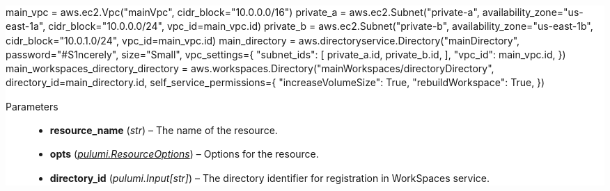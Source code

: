 <span class="n">main_vpc</span> <span class="o">=</span> <span class="n">aws</span><span class="o">.</span><span class="n">ec2</span><span class="o">.</span><span class="n">Vpc</span><span class="p">(</span><span class="s2">&quot;mainVpc&quot;</span><span class="p">,</span> <span class="n">cidr_block</span><span class="o">=</span><span class="s2">&quot;10.0.0.0/16&quot;</span><span class="p">)</span>
<span class="n">private_a</span> <span class="o">=</span> <span class="n">aws</span><span class="o">.</span><span class="n">ec2</span><span class="o">.</span><span class="n">Subnet</span><span class="p">(</span><span class="s2">&quot;private-a&quot;</span><span class="p">,</span>
    <span class="n">availability_zone</span><span class="o">=</span><span class="s2">&quot;us-east-1a&quot;</span><span class="p">,</span>
    <span class="n">cidr_block</span><span class="o">=</span><span class="s2">&quot;10.0.0.0/24&quot;</span><span class="p">,</span>
    <span class="n">vpc_id</span><span class="o">=</span><span class="n">main_vpc</span><span class="o">.</span><span class="n">id</span><span class="p">)</span>
<span class="n">private_b</span> <span class="o">=</span> <span class="n">aws</span><span class="o">.</span><span class="n">ec2</span><span class="o">.</span><span class="n">Subnet</span><span class="p">(</span><span class="s2">&quot;private-b&quot;</span><span class="p">,</span>
    <span class="n">availability_zone</span><span class="o">=</span><span class="s2">&quot;us-east-1b&quot;</span><span class="p">,</span>
    <span class="n">cidr_block</span><span class="o">=</span><span class="s2">&quot;10.0.1.0/24&quot;</span><span class="p">,</span>
    <span class="n">vpc_id</span><span class="o">=</span><span class="n">main_vpc</span><span class="o">.</span><span class="n">id</span><span class="p">)</span>
<span class="n">main_directory</span> <span class="o">=</span> <span class="n">aws</span><span class="o">.</span><span class="n">directoryservice</span><span class="o">.</span><span class="n">Directory</span><span class="p">(</span><span class="s2">&quot;mainDirectory&quot;</span><span class="p">,</span>
    <span class="n">password</span><span class="o">=</span><span class="s2">&quot;#S1ncerely&quot;</span><span class="p">,</span>
    <span class="n">size</span><span class="o">=</span><span class="s2">&quot;Small&quot;</span><span class="p">,</span>
    <span class="n">vpc_settings</span><span class="o">=</span><span class="p">{</span>
        <span class="s2">&quot;subnet_ids&quot;</span><span class="p">:</span> <span class="p">[</span>
            <span class="n">private_a</span><span class="o">.</span><span class="n">id</span><span class="p">,</span>
            <span class="n">private_b</span><span class="o">.</span><span class="n">id</span><span class="p">,</span>
        <span class="p">],</span>
        <span class="s2">&quot;vpc_id&quot;</span><span class="p">:</span> <span class="n">main_vpc</span><span class="o">.</span><span class="n">id</span><span class="p">,</span>
    <span class="p">})</span>
<span class="n">main_workspaces_directory_directory</span> <span class="o">=</span> <span class="n">aws</span><span class="o">.</span><span class="n">workspaces</span><span class="o">.</span><span class="n">Directory</span><span class="p">(</span><span class="s2">&quot;mainWorkspaces/directoryDirectory&quot;</span><span class="p">,</span>
    <span class="n">directory_id</span><span class="o">=</span><span class="n">main_directory</span><span class="o">.</span><span class="n">id</span><span class="p">,</span>
    <span class="n">self_service_permissions</span><span class="o">=</span><span class="p">{</span>
        <span class="s2">&quot;increaseVolumeSize&quot;</span><span class="p">:</span> <span class="kc">True</span><span class="p">,</span>
        <span class="s2">&quot;rebuildWorkspace&quot;</span><span class="p">:</span> <span class="kc">True</span><span class="p">,</span>
    <span class="p">})</span>
</pre></div>
</div>
<dl class="field-list simple">
<dt class="field-odd">Parameters</dt>
<dd class="field-odd"><ul class="simple">
<li><p><strong>resource_name</strong> (<em>str</em>) – The name of the resource.</p></li>
<li><p><strong>opts</strong> (<a class="reference internal" href="../../pulumi/#pulumi.ResourceOptions" title="pulumi.ResourceOptions"><em>pulumi.ResourceOptions</em></a>) – Options for the resource.</p></li>
<li><p><strong>directory_id</strong> (<em>pulumi.Input</em><em>[</em><em>str</em><em>]</em>) – The directory identifier for registration in WorkSpaces service.</p></li>